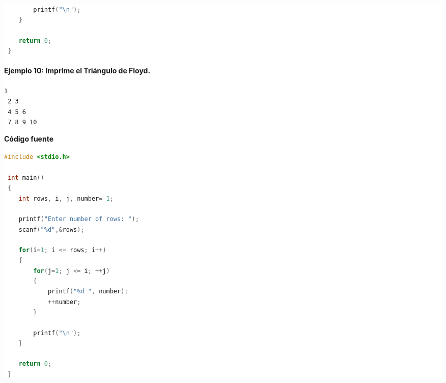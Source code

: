 ```c
        printf("\n"); 
    } 
 
    return 0; 
 } 
```

#### Ejemplo 10: Imprime el Triángulo de Floyd.
```
1 
 2 3 
 4 5 6 
 7 8 9 10 
```

**Código fuente**

```c
#include <stdio.h> 
 
 int main() 
 { 
    int rows, i, j, number= 1; 
 
    printf("Enter number of rows: "); 
    scanf("%d",&rows); 
 
    for(i=1; i <= rows; i++) 
    { 
        for(j=1; j <= i; ++j) 
        { 
            printf("%d ", number); 
            ++number; 
        } 
 
        printf("\n"); 
    } 
 
    return 0; 
 } 

```
